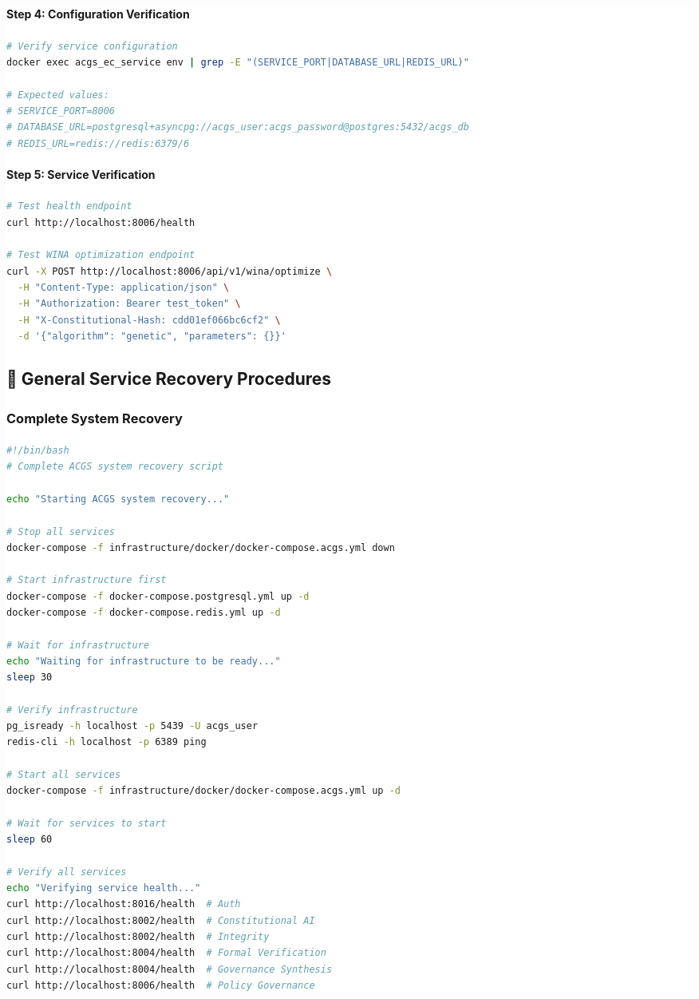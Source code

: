 #### Step 4: Configuration Verification

```bash
# Verify service configuration
docker exec acgs_ec_service env | grep -E "(SERVICE_PORT|DATABASE_URL|REDIS_URL)"

# Expected values:
# SERVICE_PORT=8006
# DATABASE_URL=postgresql+asyncpg://acgs_user:acgs_password@postgres:5432/acgs_db
# REDIS_URL=redis://redis:6379/6
```

#### Step 5: Service Verification

```bash
# Test health endpoint
curl http://localhost:8006/health

# Test WINA optimization endpoint
curl -X POST http://localhost:8006/api/v1/wina/optimize \
  -H "Content-Type: application/json" \
  -H "Authorization: Bearer test_token" \
  -H "X-Constitutional-Hash: cdd01ef066bc6cf2" \
  -d '{"algorithm": "genetic", "parameters": {}}'
```

## 🔧 General Service Recovery Procedures

### Complete System Recovery

```bash
#!/bin/bash
# Complete ACGS system recovery script

echo "Starting ACGS system recovery..."

# Stop all services
docker-compose -f infrastructure/docker/docker-compose.acgs.yml down

# Start infrastructure first
docker-compose -f docker-compose.postgresql.yml up -d
docker-compose -f docker-compose.redis.yml up -d

# Wait for infrastructure
echo "Waiting for infrastructure to be ready..."
sleep 30

# Verify infrastructure
pg_isready -h localhost -p 5439 -U acgs_user
redis-cli -h localhost -p 6389 ping

# Start all services
docker-compose -f infrastructure/docker/docker-compose.acgs.yml up -d

# Wait for services to start
sleep 60

# Verify all services
echo "Verifying service health..."
curl http://localhost:8016/health  # Auth
curl http://localhost:8002/health  # Constitutional AI
curl http://localhost:8002/health  # Integrity
curl http://localhost:8004/health  # Formal Verification
curl http://localhost:8004/health  # Governance Synthesis
curl http://localhost:8006/health  # Policy Governance
```